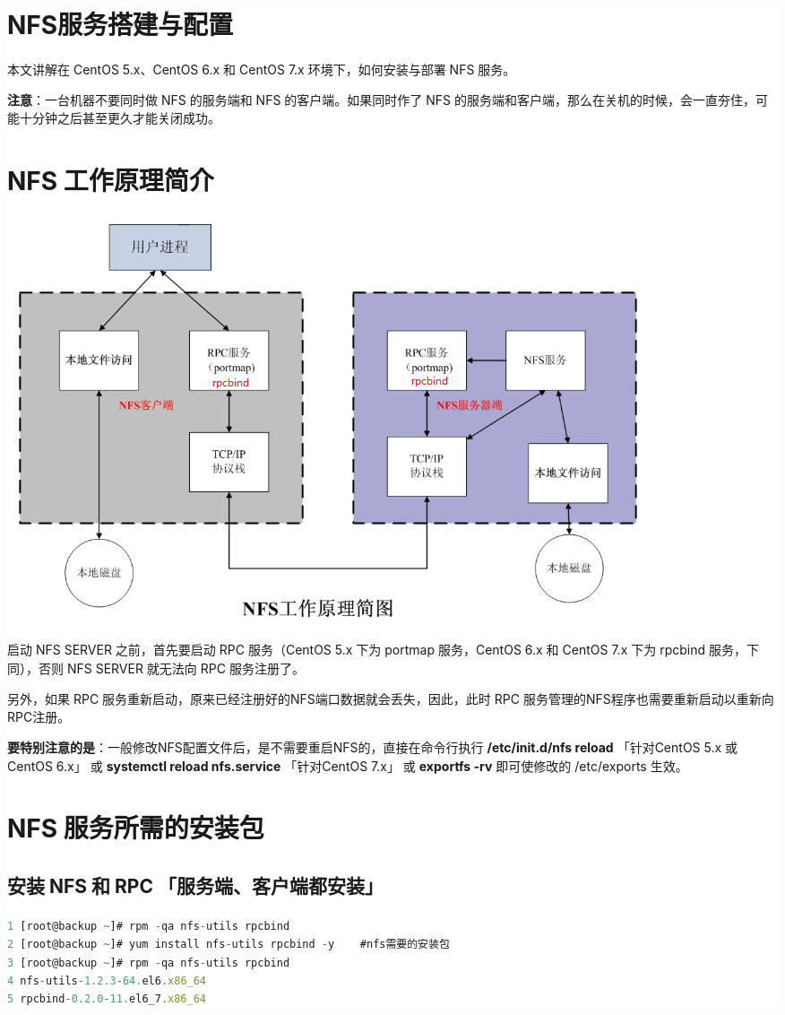 # NFS服务搭建与配置

本文讲解在 CentOS 5.x、CentOS 6.x 和 CentOS 7.x 环境下，如何安装与部署 NFS 服务。

**注意**：一台机器不要同时做 NFS 的服务端和 NFS 的客户端。如果同时作了 NFS 的服务端和客户端，那么在关机的时候，会一直夯住，可能十分钟之后甚至更久才能关闭成功。

# NFS 工作原理简介

![picture](../../Image/8iu61w8g34.png)

启动 NFS SERVER 之前，首先要启动 RPC 服务（CentOS 5.x 下为 portmap 服务，CentOS 6.x 和 CentOS 7.x 下为 rpcbind 服务，下同），否则 NFS SERVER 就无法向 RPC 服务注册了。

另外，如果 RPC 服务重新启动，原来已经注册好的NFS端口数据就会丢失，因此，此时 RPC 服务管理的NFS程序也需要重新启动以重新向RPC注册。

**要特别注意的是**：一般修改NFS配置文件后，是不需要重启NFS的，直接在命令行执行 **/etc/init.d/nfs reload** 「针对CentOS 5.x 或 CentOS 6.x」 或 **systemctl reload nfs.service** 「针对CentOS 7.x」 或 **exportfs -rv** 即可使修改的 /etc/exports 生效。

# NFS 服务所需的安装包

## 安装 NFS 和 RPC 「服务端、客户端都安装」

```javascript
1 [root@backup ~]# rpm -qa nfs-utils rpcbind
2 [root@backup ~]# yum install nfs-utils rpcbind -y    #nfs需要的安装包
3 [root@backup ~]# rpm -qa nfs-utils rpcbind
4 nfs-utils-1.2.3-64.el6.x86_64
5 rpcbind-0.2.0-11.el6_7.x86_64
```
